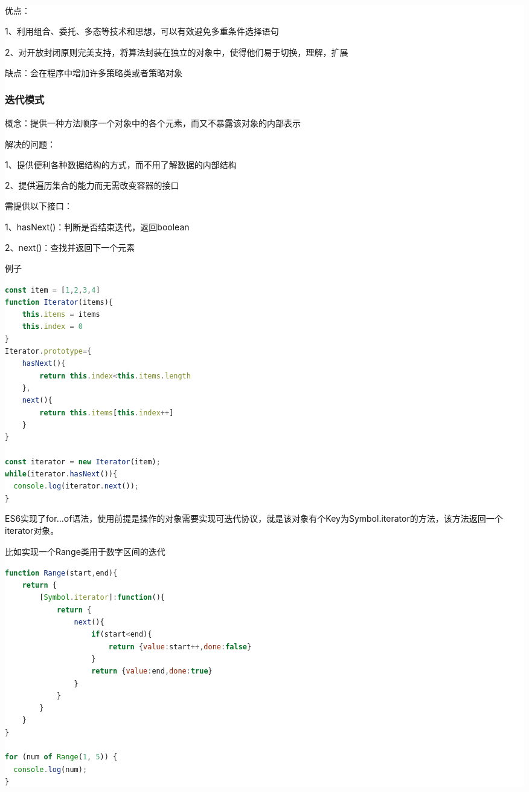 优点：

1、利用组合、委托、多态等技术和思想，可以有效避免多重条件选择语句

2、对开放封闭原则完美支持，将算法封装在独立的对象中，使得他们易于切换，理解，扩展

缺点：会在程序中增加许多策略类或者策略对象



### 迭代模式

概念：提供一种方法顺序一个对象中的各个元素，而又不暴露该对象的内部表示

解决的问题：

1、提供便利各种数据结构的方式，而不用了解数据的内部结构

2、提供遍历集合的能力而无需改变容器的接口

需提供以下接口：

1、hasNext()：判断是否结束迭代，返回boolean

2、next()：查找并返回下一个元素

例子

```javascript
const item = [1,2,3,4]
function Iterator(items){
    this.items = items
    this.index = 0
}
Iterator.prototype={
    hasNext(){
        return this.index<this.items.length
    },
    next(){
        return this.items[this.index++]
    }
}

const iterator = new Iterator(item);
while(iterator.hasNext()){
  console.log(iterator.next());
}
```

ES6实现了for...of语法，使用前提是操作的对象需要实现可迭代协议，就是该对象有个Key为Symbol.iterator的方法，该方法返回一个iterator对象。

比如实现一个Range类用于数字区间的迭代

```javascript
function Range(start,end){
    return {
        [Symbol.iterator]:function(){
            return {
                next(){
                    if(start<end){
                        return {value:start++,done:false}
                    }
                    return {value:end,done:true}
                }
            }
        }
    }
}

for (num of Range(1, 5)) {
  console.log(num);
}
```